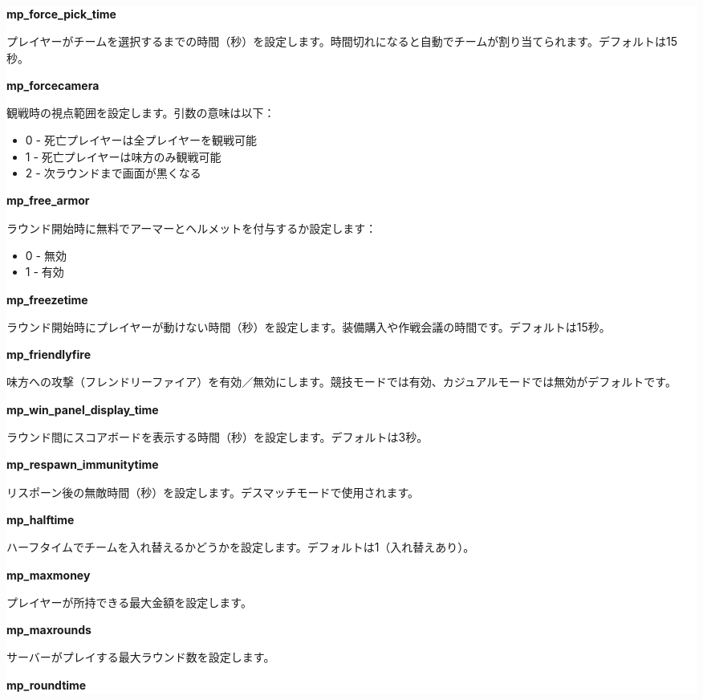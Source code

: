 

**mp_force_pick_time**

プレイヤーがチームを選択するまでの時間（秒）を設定します。時間切れになると自動でチームが割り当てられます。デフォルトは15秒。



**mp_forcecamera**

観戦時の視点範囲を設定します。引数の意味は以下：

- 0 - 死亡プレイヤーは全プレイヤーを観戦可能
- 1 - 死亡プレイヤーは味方のみ観戦可能
- 2 - 次ラウンドまで画面が黒くなる



**mp_free_armor**

ラウンド開始時に無料でアーマーとヘルメットを付与するか設定します：

- 0 - 無効
- 1 - 有効



**mp_freezetime**

ラウンド開始時にプレイヤーが動けない時間（秒）を設定します。装備購入や作戦会議の時間です。デフォルトは15秒。



**mp_friendlyfire**

味方への攻撃（フレンドリーファイア）を有効／無効にします。競技モードでは有効、カジュアルモードでは無効がデフォルトです。



**mp_win_panel_display_time**

ラウンド間にスコアボードを表示する時間（秒）を設定します。デフォルトは3秒。



**mp_respawn_immunitytime**

リスポーン後の無敵時間（秒）を設定します。デスマッチモードで使用されます。



**mp_halftime**

ハーフタイムでチームを入れ替えるかどうかを設定します。デフォルトは1（入れ替えあり）。



**mp_maxmoney**

プレイヤーが所持できる最大金額を設定します。



**mp_maxrounds**

サーバーがプレイする最大ラウンド数を設定します。



**mp_roundtime**

